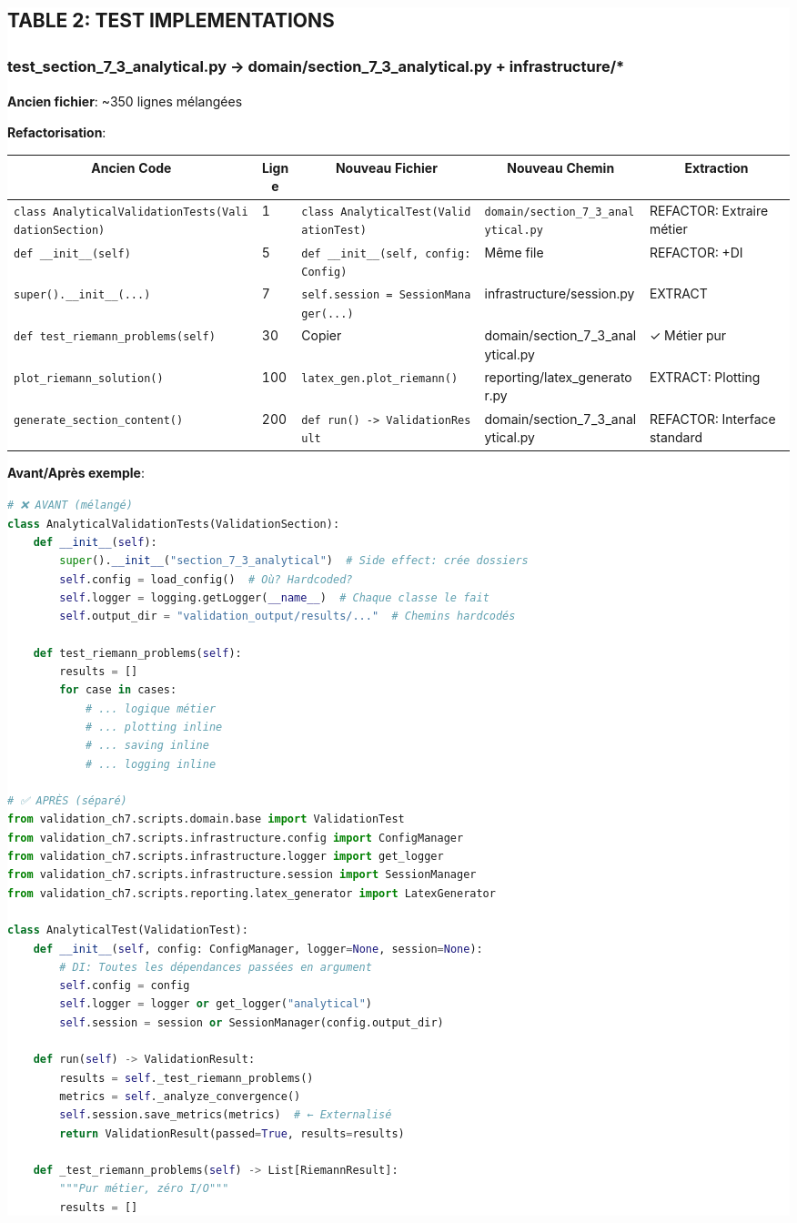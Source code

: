 
## TABLE 2: TEST IMPLEMENTATIONS

### test_section_7_3_analytical.py → domain/section_7_3_analytical.py + infrastructure/*

**Ancien fichier**: ~350 lignes mélangées

**Refactorisation**:

| Ancien Code | Ligne | Nouveau Fichier | Nouveau Chemin | Extraction |
|-------------|-------|-----------------|-----------------|-----------|
| `class AnalyticalValidationTests(ValidationSection)` | 1 | `class AnalyticalTest(ValidationTest)` | `domain/section_7_3_analytical.py` | REFACTOR: Extraire métier |
| `def __init__(self)` | 5 | `def __init__(self, config: Config)` | Même file | REFACTOR: +DI |
| `super().__init__(...)` | 7 | `self.session = SessionManager(...)` | infrastructure/session.py | EXTRACT |
| `def test_riemann_problems(self)` | 30 | Copier | domain/section_7_3_analytical.py | ✓ Métier pur |
| `plot_riemann_solution()` | 100 | `latex_gen.plot_riemann()` | reporting/latex_generator.py | EXTRACT: Plotting |
| `generate_section_content()` | 200 | `def run() -> ValidationResult` | domain/section_7_3_analytical.py | REFACTOR: Interface standard |

**Avant/Après exemple**:

```python
# ❌ AVANT (mélangé)
class AnalyticalValidationTests(ValidationSection):
    def __init__(self):
        super().__init__("section_7_3_analytical")  # Side effect: crée dossiers
        self.config = load_config()  # Où? Hardcoded?
        self.logger = logging.getLogger(__name__)  # Chaque classe le fait
        self.output_dir = "validation_output/results/..."  # Chemins hardcodés
    
    def test_riemann_problems(self):
        results = []
        for case in cases:
            # ... logique métier
            # ... plotting inline
            # ... saving inline
            # ... logging inline

# ✅ APRÈS (séparé)
from validation_ch7.scripts.domain.base import ValidationTest
from validation_ch7.scripts.infrastructure.config import ConfigManager
from validation_ch7.scripts.infrastructure.logger import get_logger
from validation_ch7.scripts.infrastructure.session import SessionManager
from validation_ch7.scripts.reporting.latex_generator import LatexGenerator

class AnalyticalTest(ValidationTest):
    def __init__(self, config: ConfigManager, logger=None, session=None):
        # DI: Toutes les dépendances passées en argument
        self.config = config
        self.logger = logger or get_logger("analytical")
        self.session = session or SessionManager(config.output_dir)
    
    def run(self) -> ValidationResult:
        results = self._test_riemann_problems()
        metrics = self._analyze_convergence()
        self.session.save_metrics(metrics)  # ← Externalisé
        return ValidationResult(passed=True, results=results)
    
    def _test_riemann_problems(self) -> List[RiemannResult]:
        """Pur métier, zéro I/O"""
        results = []
```